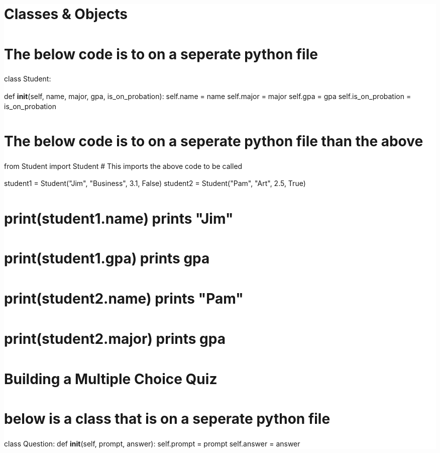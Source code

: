 




# Classes & Objects

# The below code is to on a seperate python file
class Student:

   def __init__(self, name, major, gpa, is_on_probation):
        self.name = name
        self.major = major
        self.gpa = gpa
        self.is_on_probation = is_on_probation




# The below code is to on a seperate python file than the above

from Student import Student # This imports the above code to be called

student1 = Student("Jim", "Business", 3.1, False)
student2 = Student("Pam", "Art", 2.5, True)


# print(student1.name) prints "Jim"
# print(student1.gpa) prints gpa
# print(student2.name) prints "Pam"
# print(student2.major) prints gpa










# Building a Multiple Choice Quiz


# below is a class that is on a seperate python file
class Question:
    def __init__(self, prompt, answer):
        self.prompt = prompt
        self.answer = answer
